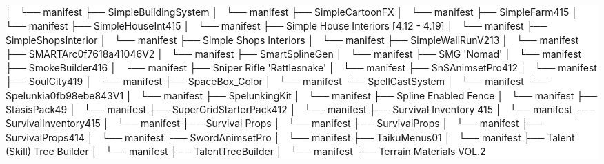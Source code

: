 │   └── manifest
├── SimpleBuildingSystem
│   └── manifest
├── SimpleCartoonFX
│   └── manifest
├── SimpleFarm415
│   └── manifest
├── SimpleHouseInt415
│   └── manifest
├── Simple House Interiors [4.12 - 4.19]
│   └── manifest
├── SimpleShopsInterior
│   └── manifest
├── Simple Shops Interiors
│   └── manifest
├── SimpleWallRunV213
│   └── manifest
├── SMARTArc0f7618a41046V2
│   └── manifest
├── SmartSplineGen
│   └── manifest
├── SMG 'Nomad'
│   └── manifest
├── SmokeBuilder416
│   └── manifest
├── Sniper Rifle 'Rattlesnake'
│   └── manifest
├── SnSAnimsetPro412
│   └── manifest
├── SoulCity419
│   └── manifest
├── SpaceBox_Color
│   └── manifest
├── SpellCastSystem
│   └── manifest
├── Spelunkia0fb98ebe843V1
│   └── manifest
├── SpelunkingKit
│   └── manifest
├── Spline Enabled Fence
│   └── manifest
├── StasisPack49
│   └── manifest
├── SuperGridStarterPack412
│   └── manifest
├── Survival Inventory 415
│   └── manifest
├── SurvivalInventory415
│   └── manifest
├── Survival Props
│   └── manifest
├── SurvivalProps
│   └── manifest
├── SurvivalProps414
│   └── manifest
├── SwordAnimsetPro
│   └── manifest
├── TaikuMenus01
│   └── manifest
├── Talent (Skill) Tree Builder
│   └── manifest
├── TalentTreeBuilder
│   └── manifest
├── Terrain Materials VOL.2